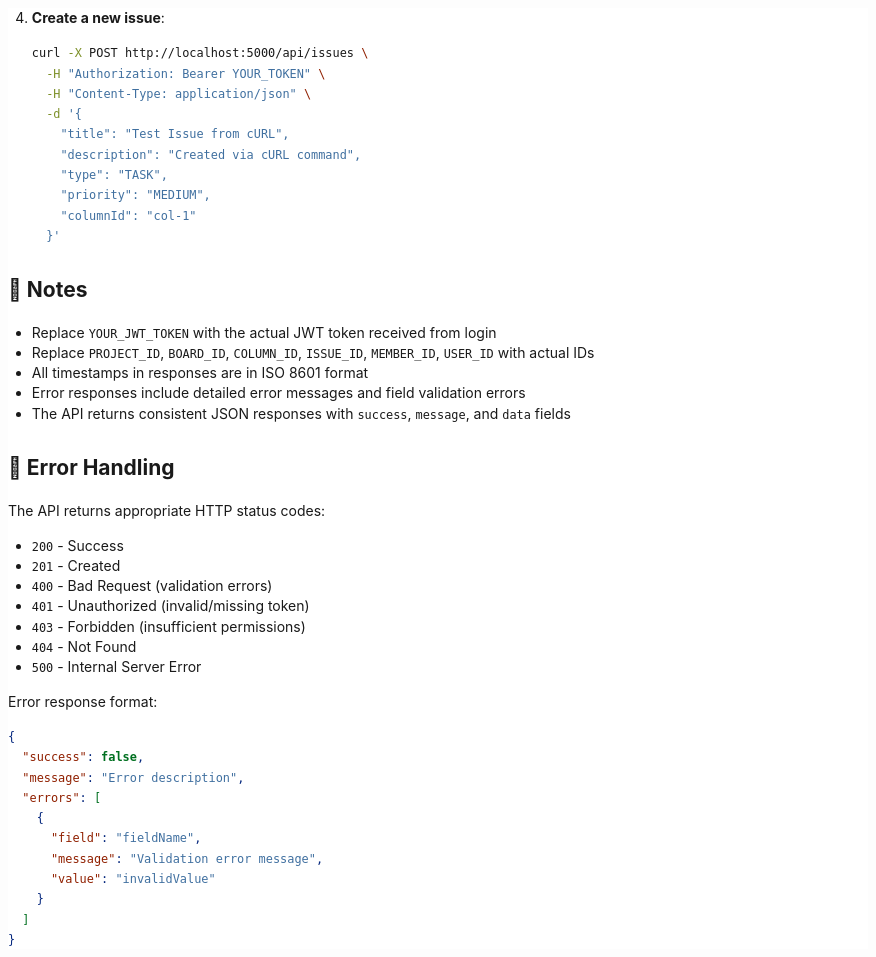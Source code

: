 4. **Create a new issue**:
   ```bash
   curl -X POST http://localhost:5000/api/issues \
     -H "Authorization: Bearer YOUR_TOKEN" \
     -H "Content-Type: application/json" \
     -d '{
       "title": "Test Issue from cURL",
       "description": "Created via cURL command",
       "type": "TASK",
       "priority": "MEDIUM",
       "columnId": "col-1"
     }'
   ```

## 📝 Notes

- Replace `YOUR_JWT_TOKEN` with the actual JWT token received from login
- Replace `PROJECT_ID`, `BOARD_ID`, `COLUMN_ID`, `ISSUE_ID`, `MEMBER_ID`, `USER_ID` with actual IDs
- All timestamps in responses are in ISO 8601 format
- Error responses include detailed error messages and field validation errors
- The API returns consistent JSON responses with `success`, `message`, and `data` fields

## 🚨 Error Handling

The API returns appropriate HTTP status codes:

- `200` - Success
- `201` - Created
- `400` - Bad Request (validation errors)
- `401` - Unauthorized (invalid/missing token)
- `403` - Forbidden (insufficient permissions)
- `404` - Not Found
- `500` - Internal Server Error

Error response format:

```json
{
  "success": false,
  "message": "Error description",
  "errors": [
    {
      "field": "fieldName",
      "message": "Validation error message",
      "value": "invalidValue"
    }
  ]
}
```
